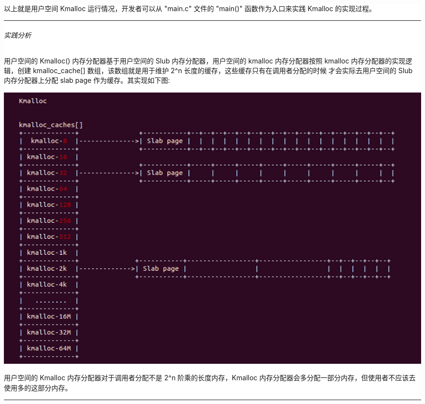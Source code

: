 以上就是用户空间 Kmalloc 运行情况，开发者可以从 "main.c" 文件的 "main()"
函数作为入口来实践 Kmalloc 的实现过程。

---------------------------------------

###### <span id="K12">实践分析</span>

用户空间的 Kmalloc() 内存分配器基于用户空间的 Slub 内存分配器，用户空间的
kmalloc 内存分配器按照 kmalloc 内存分配器的实现逻辑，创建 kmalloc_cache[]
数组，该数组就是用于维护 2^n 长度的缓存，这些缓存只有在调用者分配的时候
才会实际去用户空间的 Slub 内存分配器上分配 slab page 作为缓存。其实现如下图:

![](/assets/PDB/HK/HK000280.png)

用户空间的 Kmalloc 内存分配器对于调用者分配不是 2^n 阶乘的长度内存，Kmalloc
内存分配器会多分配一部分内存，但使用者不应该去使用多的这部分内存。

----------------------------------

<span id="K2"></span>
